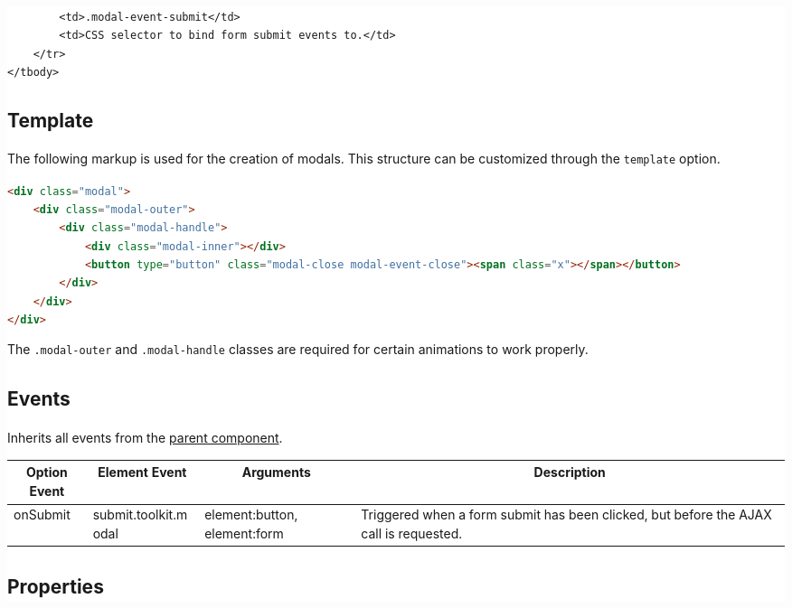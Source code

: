             <td>.modal-event-submit</td>
            <td>CSS selector to bind form submit events to.</td>
        </tr>
    </tbody>
</table>

## Template ##

The following markup is used for the creation of modals.
This structure can be customized through the `template` option.

```html
<div class="modal">
    <div class="modal-outer">
        <div class="modal-handle">
            <div class="modal-inner"></div>
            <button type="button" class="modal-close modal-event-close"><span class="x"></span></button>
        </div>
    </div>
</div>
```

<div class="notice is-warning">
    The <code>.modal-outer</code> and <code>.modal-handle</code> classes are required for certain animations to work properly.
</div>

## Events ##

Inherits all events from the [parent component](../development/js.md#events).

<table class="table is-striped data-table">
    <thead>
        <tr>
            <th>Option Event</th>
            <th>Element Event</td>
            <th>Arguments</th>
            <th>Description</th>
        </tr>
    </thead>
    <tbody>
        <tr>
            <td>onSubmit</td>
            <td>submit.toolkit.modal</td>
            <td>element:button, element:form</td>
            <td>Triggered when a form submit has been clicked, but before the AJAX call is requested.</td>
        </tr>
    </tbody>
</table>

## Properties ##
